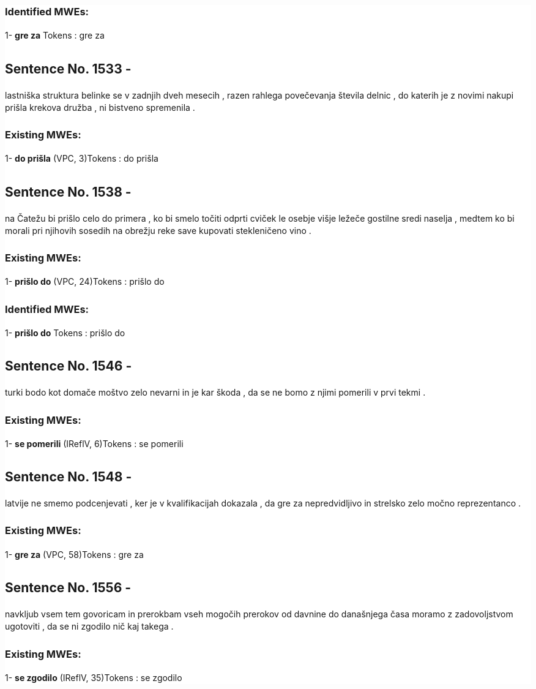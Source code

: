 ### Identified MWEs: 
1- **gre za** Tokens : 
gre
za

## Sentence No. 1533 - 
lastniška struktura belinke se v zadnjih dveh mesecih , razen rahlega povečevanja števila delnic , do katerih je z novimi nakupi prišla krekova družba , ni bistveno spremenila . 
### Existing MWEs: 
1- **do prišla** (VPC, 3)Tokens : 
do
prišla

## Sentence No. 1538 - 
na Čatežu bi prišlo celo do primera , ko bi smelo točiti odprti cviček le osebje višje ležeče gostilne sredi naselja , medtem ko bi morali pri njihovih sosedih na obrežju reke save kupovati stekleničeno vino . 
### Existing MWEs: 
1- **prišlo do** (VPC, 24)Tokens : 
prišlo
do

### Identified MWEs: 
1- **prišlo do** Tokens : 
prišlo
do

## Sentence No. 1546 - 
turki bodo kot domače moštvo zelo nevarni in je kar škoda , da se ne bomo z njimi pomerili v prvi tekmi . 
### Existing MWEs: 
1- **se pomerili** (IReflV, 6)Tokens : 
se
pomerili

## Sentence No. 1548 - 
latvije ne smemo podcenjevati , ker je v kvalifikacijah dokazala , da gre za nepredvidljivo in strelsko zelo močno reprezentanco . 
### Existing MWEs: 
1- **gre za** (VPC, 58)Tokens : 
gre
za

## Sentence No. 1556 - 
navkljub vsem tem govoricam in prerokbam vseh mogočih prerokov od davnine do današnjega časa moramo z zadovoljstvom ugotoviti , da se ni zgodilo nič kaj takega . 
### Existing MWEs: 
1- **se zgodilo** (IReflV, 35)Tokens : 
se
zgodilo
